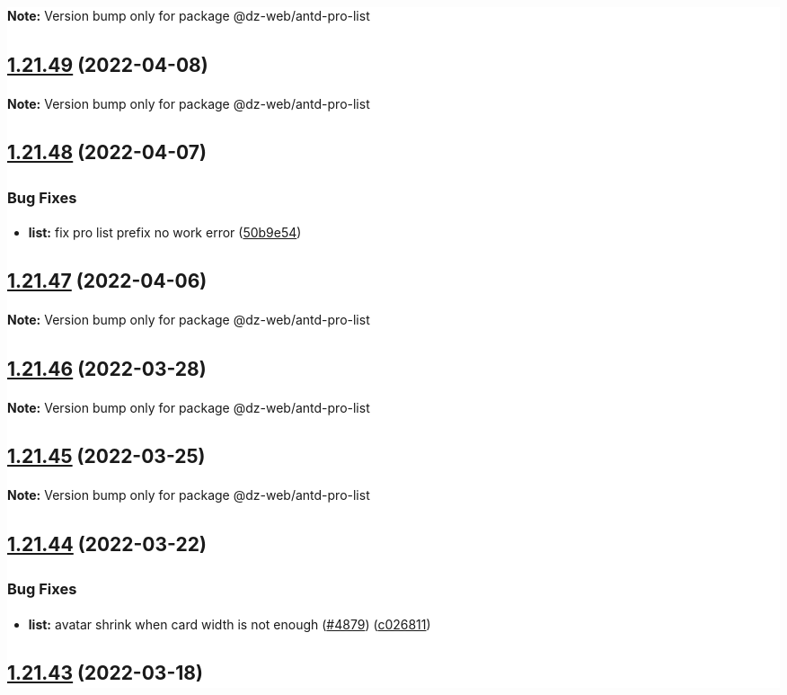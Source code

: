**Note:** Version bump only for package @dz-web/antd-pro-list

## [1.21.49](https://github.com/ant-design/pro-components/compare/@dz-web/antd-pro-list@1.21.48...@dz-web/antd-pro-list@1.21.49) (2022-04-08)

**Note:** Version bump only for package @dz-web/antd-pro-list

## [1.21.48](https://github.com/ant-design/pro-components/compare/@dz-web/antd-pro-list@1.21.47...@dz-web/antd-pro-list@1.21.48) (2022-04-07)

### Bug Fixes

- **list:** fix pro list prefix no work error ([50b9e54](https://github.com/ant-design/pro-components/commit/50b9e546dcee001d424c55150d2b665559ac3ae2))

## [1.21.47](https://github.com/ant-design/pro-components/compare/@dz-web/antd-pro-list@1.21.46...@dz-web/antd-pro-list@1.21.47) (2022-04-06)

**Note:** Version bump only for package @dz-web/antd-pro-list

## [1.21.46](https://github.com/ant-design/pro-components/compare/@dz-web/antd-pro-list@1.21.45...@dz-web/antd-pro-list@1.21.46) (2022-03-28)

**Note:** Version bump only for package @dz-web/antd-pro-list

## [1.21.45](https://github.com/ant-design/pro-components/compare/@dz-web/antd-pro-list@1.21.44...@dz-web/antd-pro-list@1.21.45) (2022-03-25)

**Note:** Version bump only for package @dz-web/antd-pro-list

## [1.21.44](https://github.com/ant-design/pro-components/compare/@dz-web/antd-pro-list@1.21.43...@dz-web/antd-pro-list@1.21.44) (2022-03-22)

### Bug Fixes

- **list:** avatar shrink when card width is not enough ([#4879](https://github.com/ant-design/pro-components/issues/4879)) ([c026811](https://github.com/ant-design/pro-components/commit/c026811765656e65d75ae6310bcfa45ba7589fe7))

## [1.21.43](https://github.com/ant-design/pro-components/compare/@dz-web/antd-pro-list@1.21.42...@dz-web/antd-pro-list@1.21.43) (2022-03-18)
